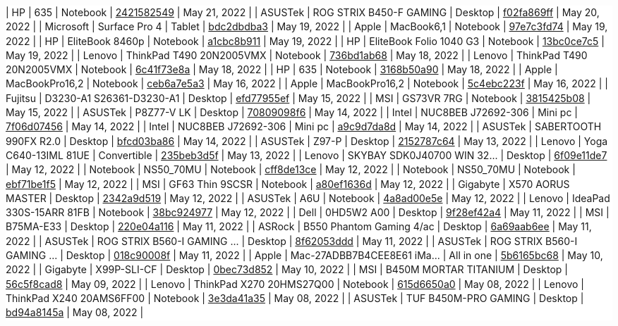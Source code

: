 | HP            | 635                         | Notebook    | [2421582549](https://linux-hardware.org/?probe=2421582549) | May 21, 2022 |
| ASUSTek       | ROG STRIX B450-F GAMING     | Desktop     | [f02fa869ff](https://linux-hardware.org/?probe=f02fa869ff) | May 20, 2022 |
| Microsoft     | Surface Pro 4               | Tablet      | [bdc2dbdba3](https://linux-hardware.org/?probe=bdc2dbdba3) | May 19, 2022 |
| Apple         | MacBook6,1                  | Notebook    | [97e7c3fd74](https://linux-hardware.org/?probe=97e7c3fd74) | May 19, 2022 |
| HP            | EliteBook 8460p             | Notebook    | [a1cbc8b911](https://linux-hardware.org/?probe=a1cbc8b911) | May 19, 2022 |
| HP            | EliteBook Folio 1040 G3     | Notebook    | [13bc0ce7c5](https://linux-hardware.org/?probe=13bc0ce7c5) | May 19, 2022 |
| Lenovo        | ThinkPad T490 20N2005VMX    | Notebook    | [736bd1ab68](https://linux-hardware.org/?probe=736bd1ab68) | May 18, 2022 |
| Lenovo        | ThinkPad T490 20N2005VMX    | Notebook    | [6c41f73e8a](https://linux-hardware.org/?probe=6c41f73e8a) | May 18, 2022 |
| HP            | 635                         | Notebook    | [3168b50a90](https://linux-hardware.org/?probe=3168b50a90) | May 18, 2022 |
| Apple         | MacBookPro16,2              | Notebook    | [ceb6a7e5a3](https://linux-hardware.org/?probe=ceb6a7e5a3) | May 16, 2022 |
| Apple         | MacBookPro16,2              | Notebook    | [5c4ebc223f](https://linux-hardware.org/?probe=5c4ebc223f) | May 16, 2022 |
| Fujitsu       | D3230-A1 S26361-D3230-A1    | Desktop     | [efd77955ef](https://linux-hardware.org/?probe=efd77955ef) | May 15, 2022 |
| MSI           | GS73VR 7RG                  | Notebook    | [3815425b08](https://linux-hardware.org/?probe=3815425b08) | May 15, 2022 |
| ASUSTek       | P8Z77-V LK                  | Desktop     | [70809098f6](https://linux-hardware.org/?probe=70809098f6) | May 14, 2022 |
| Intel         | NUC8BEB J72692-306          | Mini pc     | [7f06d07456](https://linux-hardware.org/?probe=7f06d07456) | May 14, 2022 |
| Intel         | NUC8BEB J72692-306          | Mini pc     | [a9c9d7da8d](https://linux-hardware.org/?probe=a9c9d7da8d) | May 14, 2022 |
| ASUSTek       | SABERTOOTH 990FX R2.0       | Desktop     | [bfcd03ba86](https://linux-hardware.org/?probe=bfcd03ba86) | May 14, 2022 |
| ASUSTek       | Z97-P                       | Desktop     | [2152787c64](https://linux-hardware.org/?probe=2152787c64) | May 13, 2022 |
| Lenovo        | Yoga C640-13IML 81UE        | Convertible | [235beb3d5f](https://linux-hardware.org/?probe=235beb3d5f) | May 13, 2022 |
| Lenovo        | SKYBAY SDK0J40700 WIN 32... | Desktop     | [6f09e11de7](https://linux-hardware.org/?probe=6f09e11de7) | May 12, 2022 |
| Notebook      | NS50_70MU                   | Notebook    | [cff8de13ce](https://linux-hardware.org/?probe=cff8de13ce) | May 12, 2022 |
| Notebook      | NS50_70MU                   | Notebook    | [ebf71be1f5](https://linux-hardware.org/?probe=ebf71be1f5) | May 12, 2022 |
| MSI           | GF63 Thin 9SCSR             | Notebook    | [a80ef1636d](https://linux-hardware.org/?probe=a80ef1636d) | May 12, 2022 |
| Gigabyte      | X570 AORUS MASTER           | Desktop     | [2342a9d519](https://linux-hardware.org/?probe=2342a9d519) | May 12, 2022 |
| ASUSTek       | A6U                         | Notebook    | [4a8ad00e5e](https://linux-hardware.org/?probe=4a8ad00e5e) | May 12, 2022 |
| Lenovo        | IdeaPad 330S-15ARR 81FB     | Notebook    | [38bc924977](https://linux-hardware.org/?probe=38bc924977) | May 12, 2022 |
| Dell          | 0HD5W2 A00                  | Desktop     | [9f28ef42a4](https://linux-hardware.org/?probe=9f28ef42a4) | May 11, 2022 |
| MSI           | B75MA-E33                   | Desktop     | [220e04a116](https://linux-hardware.org/?probe=220e04a116) | May 11, 2022 |
| ASRock        | B550 Phantom Gaming 4/ac    | Desktop     | [6a69aab6ee](https://linux-hardware.org/?probe=6a69aab6ee) | May 11, 2022 |
| ASUSTek       | ROG STRIX B560-I GAMING ... | Desktop     | [8f62053ddd](https://linux-hardware.org/?probe=8f62053ddd) | May 11, 2022 |
| ASUSTek       | ROG STRIX B560-I GAMING ... | Desktop     | [018c90008f](https://linux-hardware.org/?probe=018c90008f) | May 11, 2022 |
| Apple         | Mac-27ADBB7B4CEE8E61 iMa... | All in one  | [5b6165bc68](https://linux-hardware.org/?probe=5b6165bc68) | May 10, 2022 |
| Gigabyte      | X99P-SLI-CF                 | Desktop     | [0bec73d852](https://linux-hardware.org/?probe=0bec73d852) | May 10, 2022 |
| MSI           | B450M MORTAR TITANIUM       | Desktop     | [56c5f8cad8](https://linux-hardware.org/?probe=56c5f8cad8) | May 09, 2022 |
| Lenovo        | ThinkPad X270 20HMS27Q00    | Notebook    | [615d6650a0](https://linux-hardware.org/?probe=615d6650a0) | May 08, 2022 |
| Lenovo        | ThinkPad X240 20AMS6FF00    | Notebook    | [3e3da41a35](https://linux-hardware.org/?probe=3e3da41a35) | May 08, 2022 |
| ASUSTek       | TUF B450M-PRO GAMING        | Desktop     | [bd94a8145a](https://linux-hardware.org/?probe=bd94a8145a) | May 08, 2022 |